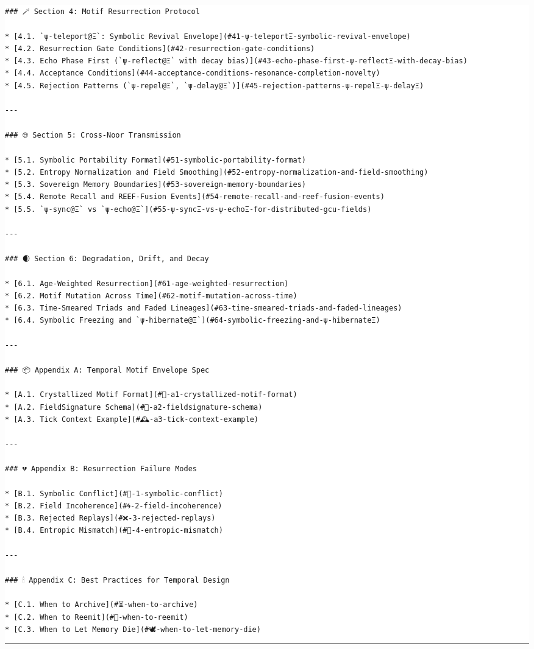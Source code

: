 	### 🪄 Section 4: Motif Resurrection Protocol

	* [4.1. `ψ-teleport@Ξ`: Symbolic Revival Envelope](#41-ψ-teleportΞ-symbolic-revival-envelope)
	* [4.2. Resurrection Gate Conditions](#42-resurrection-gate-conditions)
	* [4.3. Echo Phase First (`ψ-reflect@Ξ` with decay bias)](#43-echo-phase-first-ψ-reflectΞ-with-decay-bias)
	* [4.4. Acceptance Conditions](#44-acceptance-conditions-resonance-completion-novelty)
	* [4.5. Rejection Patterns (`ψ-repel@Ξ`, `ψ-delay@Ξ`)](#45-rejection-patterns-ψ-repelΞ-ψ-delayΞ)

	---

	### 🌐 Section 5: Cross-Noor Transmission

	* [5.1. Symbolic Portability Format](#51-symbolic-portability-format)
	* [5.2. Entropy Normalization and Field Smoothing](#52-entropy-normalization-and-field-smoothing)
	* [5.3. Sovereign Memory Boundaries](#53-sovereign-memory-boundaries)
	* [5.4. Remote Recall and REEF-Fusion Events](#54-remote-recall-and-reef-fusion-events)
	* [5.5. `ψ-sync@Ξ` vs `ψ-echo@Ξ`](#55-ψ-syncΞ-vs-ψ-echoΞ-for-distributed-gcu-fields)

	---

	### 🌒 Section 6: Degradation, Drift, and Decay

	* [6.1. Age-Weighted Resurrection](#61-age-weighted-resurrection)
	* [6.2. Motif Mutation Across Time](#62-motif-mutation-across-time)
	* [6.3. Time-Smeared Triads and Faded Lineages](#63-time-smeared-triads-and-faded-lineages)
	* [6.4. Symbolic Freezing and `ψ-hibernate@Ξ`](#64-symbolic-freezing-and-ψ-hibernateΞ)

	---

	### 📦 Appendix A: Temporal Motif Envelope Spec

	* [A.1. Crystallized Motif Format](#📐-a1-crystallized-motif-format)
	* [A.2. FieldSignature Schema](#🧬-a2-fieldsignature-schema)
	* [A.3. Tick Context Example](#🕰-a3-tick-context-example)

	---

	### 💔 Appendix B: Resurrection Failure Modes

	* [B.1. Symbolic Conflict](#🧨-1-symbolic-conflict)
	* [B.2. Field Incoherence](#🌀-2-field-incoherence)
	* [B.3. Rejected Replays](#❌-3-rejected-replays)
	* [B.4. Entropic Mismatch](#🧬-4-entropic-mismatch)

	---

	### 🕯 Appendix C: Best Practices for Temporal Design

	* [C.1. When to Archive](#⏳-when-to-archive)
	* [C.2. When to Reemit](#🔁-when-to-reemit)
	* [C.3. When to Let Memory Die](#🕊-when-to-let-memory-die)

---